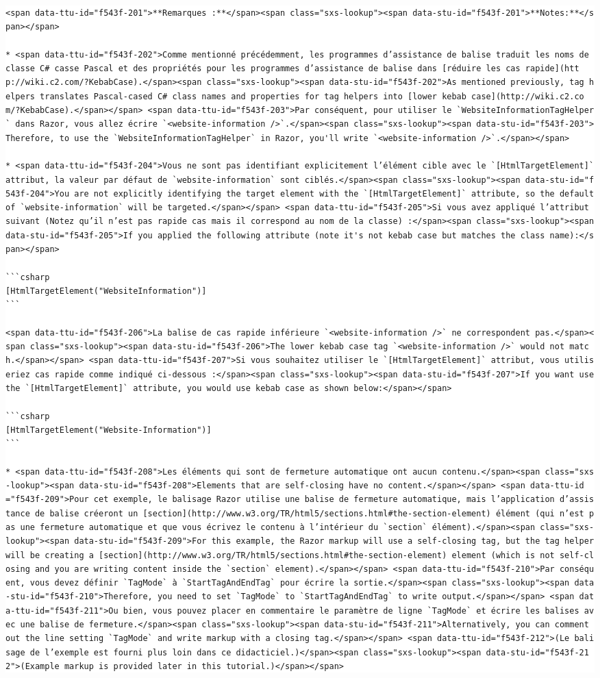     <span data-ttu-id="f543f-201">**Remarques :**</span><span class="sxs-lookup"><span data-stu-id="f543f-201">**Notes:**</span></span>
    
    * <span data-ttu-id="f543f-202">Comme mentionné précédemment, les programmes d’assistance de balise traduit les noms de classe C# casse Pascal et des propriétés pour les programmes d’assistance de balise dans [réduire les cas rapide](http://wiki.c2.com/?KebabCase).</span><span class="sxs-lookup"><span data-stu-id="f543f-202">As mentioned previously, tag helpers translates Pascal-cased C# class names and properties for tag helpers into [lower kebab case](http://wiki.c2.com/?KebabCase).</span></span> <span data-ttu-id="f543f-203">Par conséquent, pour utiliser le `WebsiteInformationTagHelper` dans Razor, vous allez écrire `<website-information />`.</span><span class="sxs-lookup"><span data-stu-id="f543f-203">Therefore, to use the `WebsiteInformationTagHelper` in Razor, you'll write `<website-information />`.</span></span>
    
    * <span data-ttu-id="f543f-204">Vous ne sont pas identifiant explicitement l’élément cible avec le `[HtmlTargetElement]` attribut, la valeur par défaut de `website-information` sont ciblés.</span><span class="sxs-lookup"><span data-stu-id="f543f-204">You are not explicitly identifying the target element with the `[HtmlTargetElement]` attribute, so the default of `website-information` will be targeted.</span></span> <span data-ttu-id="f543f-205">Si vous avez appliqué l’attribut suivant (Notez qu’il n’est pas rapide cas mais il correspond au nom de la classe) :</span><span class="sxs-lookup"><span data-stu-id="f543f-205">If you applied the following attribute (note it's not kebab case but matches the class name):</span></span>
    
    ```csharp
    [HtmlTargetElement("WebsiteInformation")]
    ```
    
    <span data-ttu-id="f543f-206">La balise de cas rapide inférieure `<website-information />` ne correspondent pas.</span><span class="sxs-lookup"><span data-stu-id="f543f-206">The lower kebab case tag `<website-information />` would not match.</span></span> <span data-ttu-id="f543f-207">Si vous souhaitez utiliser le `[HtmlTargetElement]` attribut, vous utiliseriez cas rapide comme indiqué ci-dessous :</span><span class="sxs-lookup"><span data-stu-id="f543f-207">If you want use the `[HtmlTargetElement]` attribute, you would use kebab case as shown below:</span></span>
    
    ```csharp
    [HtmlTargetElement("Website-Information")]
    ```
    
    * <span data-ttu-id="f543f-208">Les éléments qui sont de fermeture automatique ont aucun contenu.</span><span class="sxs-lookup"><span data-stu-id="f543f-208">Elements that are self-closing have no content.</span></span> <span data-ttu-id="f543f-209">Pour cet exemple, le balisage Razor utilise une balise de fermeture automatique, mais l’application d’assistance de balise créeront un [section](http://www.w3.org/TR/html5/sections.html#the-section-element) élément (qui n’est pas une fermeture automatique et que vous écrivez le contenu à l’intérieur du `section` élément).</span><span class="sxs-lookup"><span data-stu-id="f543f-209">For this example, the Razor markup will use a self-closing tag, but the tag helper will be creating a [section](http://www.w3.org/TR/html5/sections.html#the-section-element) element (which is not self-closing and you are writing content inside the `section` element).</span></span> <span data-ttu-id="f543f-210">Par conséquent, vous devez définir `TagMode` à `StartTagAndEndTag` pour écrire la sortie.</span><span class="sxs-lookup"><span data-stu-id="f543f-210">Therefore, you need to set `TagMode` to `StartTagAndEndTag` to write output.</span></span> <span data-ttu-id="f543f-211">Ou bien, vous pouvez placer en commentaire le paramètre de ligne `TagMode` et écrire les balises avec une balise de fermeture.</span><span class="sxs-lookup"><span data-stu-id="f543f-211">Alternatively, you can comment out the line setting `TagMode` and write markup with a closing tag.</span></span> <span data-ttu-id="f543f-212">(Le balisage de l’exemple est fourni plus loin dans ce didacticiel.)</span><span class="sxs-lookup"><span data-stu-id="f543f-212">(Example markup is provided later in this tutorial.)</span></span>
    